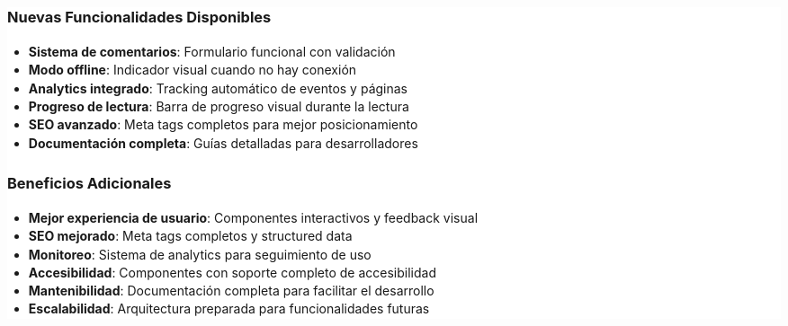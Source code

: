 ### **Nuevas Funcionalidades Disponibles**
- **Sistema de comentarios**: Formulario funcional con validación
- **Modo offline**: Indicador visual cuando no hay conexión
- **Analytics integrado**: Tracking automático de eventos y páginas
- **Progreso de lectura**: Barra de progreso visual durante la lectura
- **SEO avanzado**: Meta tags completos para mejor posicionamiento
- **Documentación completa**: Guías detalladas para desarrolladores

### **Beneficios Adicionales**
- **Mejor experiencia de usuario**: Componentes interactivos y feedback visual
- **SEO mejorado**: Meta tags completos y structured data
- **Monitoreo**: Sistema de analytics para seguimiento de uso
- **Accesibilidad**: Componentes con soporte completo de accesibilidad
- **Mantenibilidad**: Documentación completa para facilitar el desarrollo
- **Escalabilidad**: Arquitectura preparada para funcionalidades futuras
